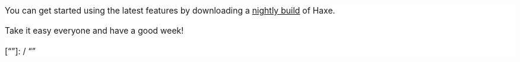 You can get started using the latest features by downloading a [nightly build] of Haxe.

Take it easy everyone and have a good week!

[nightly build]: http://build.haxe.org
[creating a proposal]: https://github.com/HaxeFoundation/haxe-evolution
[last week]: https://github.com/issues?utf8=%E2%9C%93&q=closed%3A2019-03-21..2019-03-28+org%3Ahaxefoundation+is%3Aclosed+


[_template]: ../templates/roundup.html
[date]: / "2019-03-28 09:49:00"
[modified]: / "2019-03-28 10:52:00"
[published]: / "2019-03-28 12:00:00"
[description]: / "The latest news covering the Haxe community, featuring upcoming talks, the latest HaxeLib releases, game previews and lots more!"
[contributor]: https://twitter.com/teormech "Alexander Hohlov"
[“”]: / “”